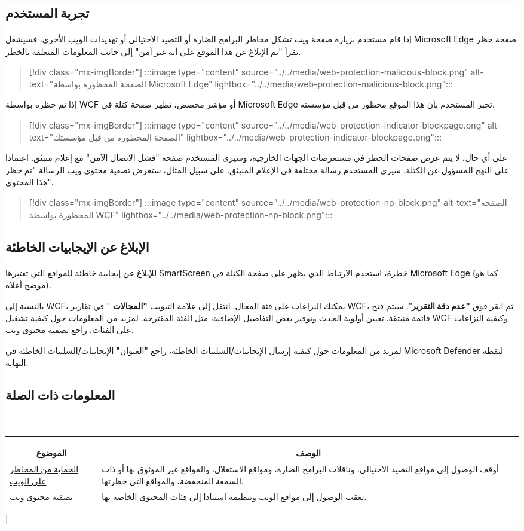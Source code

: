 ## <a name="user-experience"></a>تجربة المستخدم

إذا قام مستخدم بزيارة صفحة ويب تشكل مخاطر البرامج الضارة أو التصيد الاحتيالي أو تهديدات الويب الأخرى، فسيشغل Microsoft Edge صفحة حظر تقرأ "تم الإبلاغ عن هذا الموقع على أنه غير آمن" إلى جانب المعلومات المتعلقة بالخطر.

> [!div class="mx-imgBorder"]
> :::image type="content" source="../../media/web-protection-malicious-block.png" alt-text="الصفحة المحظورة بواسطة Microsoft Edge" lightbox="../../media/web-protection-malicious-block.png":::

إذا تم حظره بواسطة WCF أو مؤشر مخصص، تظهر صفحة كتلة في Microsoft Edge تخبر المستخدم بأن هذا الموقع محظور من قبل مؤسسته.

> [!div class="mx-imgBorder"]
> :::image type="content" source="../../media/web-protection-indicator-blockpage.png" alt-text="الصفحة المحظورة من قبل مؤسستك" lightbox="../../media/web-protection-indicator-blockpage.png":::

على أي حال، لا يتم عرض صفحات الحظر في مستعرضات الجهات الخارجية، وسيرى المستخدم صفحة "فشل الاتصال الآمن" مع إعلام منبثق. اعتمادا على النهج المسؤول عن الكتلة، سيرى المستخدم رسالة مختلفة في الإعلام المنبثق. على سبيل المثال، ستعرض تصفية محتوى ويب الرسالة "تم حظر هذا المحتوى".

> [!div class="mx-imgBorder"]
> :::image type="content" source="../../media/web-protection-np-block.png" alt-text="الصفحة المحظورة بواسطة WCF" lightbox="../../media/web-protection-np-block.png":::

## <a name="report-false-positives"></a>الإبلاغ عن الإيجابيات الخاطئة

للإبلاغ عن إيجابية خاطئة للمواقع التي تعتبرها SmartScreen خطرة، استخدم الارتباط الذي يظهر على صفحة الكتلة في Microsoft Edge (كما هو موضح أعلاه).

بالنسبة إلى WCF، يمكنك النزاعات على فئة المجال. انتقل إلى علامة التبويب **"المجالات** " في تقارير WCF، ثم انقر فوق **"عدم دقة التقرير**". سيتم فتح قائمة منبثقة. تعيين أولوية الحدث وتوفير بعض التفاصيل الإضافية، مثل الفئة المقترحة. لمزيد من المعلومات حول كيفية تشغيل WCF وكيفية النزاعات على الفئات، راجع [تصفية محتوى ويب](web-content-filtering.md).

لمزيد من المعلومات حول كيفية إرسال الإيجابيات/السلبيات الخاطئة، راجع ["العنوان" الإيجابيات/السلبيات الخاطئة في Microsoft Defender لنقطة النهاية](defender-endpoint-false-positives-negatives.md).

## <a name="related-information"></a>المعلومات ذات الصلة

<br>

****

|الموضوع|الوصف|
|---|---|
|[الحماية من المخاطر على الويب](web-threat-protection.md) | أوقف الوصول إلى مواقع التصيد الاحتيالي، وناقلات البرامج الضارة، ومواقع الاستغلال، والمواقع غير الموثوق بها أو ذات السمعة المنخفضة، والمواقع التي حظرتها.|
|[تصفية محتوى ويب](web-content-filtering.md) | تعقب الوصول إلى مواقع الويب وتنظيمه استنادا إلى فئات المحتوى الخاصة بها.|
|
